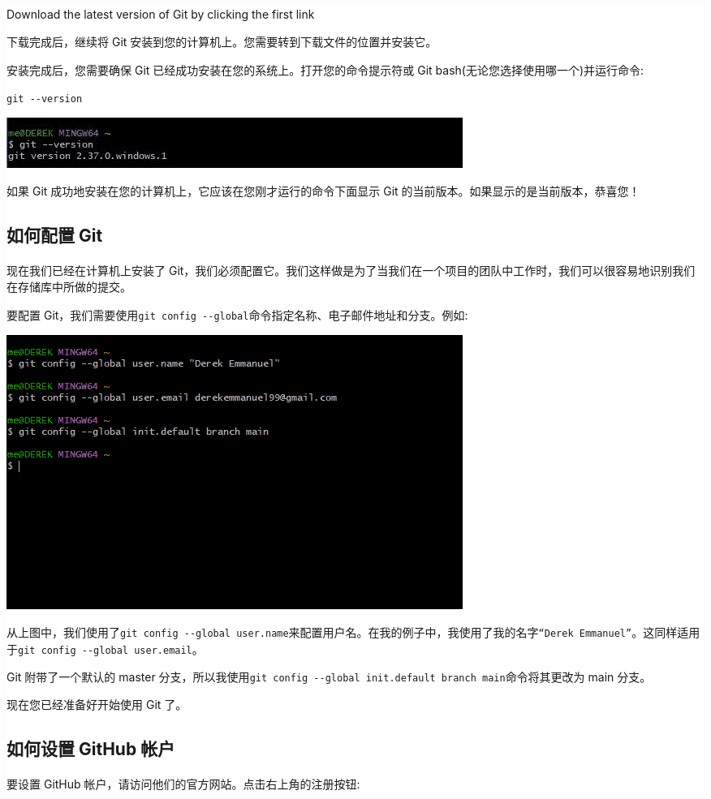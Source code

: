 Download the latest version of Git by clicking the first link

下载完成后，继续将 Git 安装到您的计算机上。您需要转到下载文件的位置并安装它。

安装完成后，您需要确保 Git 已经成功安装在您的系统上。打开您的命令提示符或 Git bash(无论您选择使用哪一个)并运行命令:

`git --version`

![bandicam-2022-07-05-20-48-13-907](img/b97e2e72543942b2f3bcd952fa5c7e9b.png)

如果 Git 成功地安装在您的计算机上，它应该在您刚才运行的命令下面显示 Git 的当前版本。如果显示的是当前版本，恭喜您！

## 如何配置 Git

现在我们已经在计算机上安装了 Git，我们必须配置它。我们这样做是为了当我们在一个项目的团队中工作时，我们可以很容易地识别我们在存储库中所做的提交。

要配置 Git，我们需要使用`git config --global`命令指定名称、电子邮件地址和分支。例如:

![MINGW64__c_Users_me-7_7_2022-2_38_36-AM](img/a50c833a351697a5bcdd3397c126c2cc.png)

从上图中，我们使用了`git config --global user.name`来配置用户名。在我的例子中，我使用了我的名字`“Derek Emmanuel”`。这同样适用于`git config --global user.email`。

Git 附带了一个默认的 master 分支，所以我使用`git config --global init.default branch main`命令将其更改为 main 分支。

现在您已经准备好开始使用 Git 了。

## 如何设置 GitHub 帐户

要设置 GitHub 帐户，请访问他们的官方网站。点击右上角的注册按钮:
